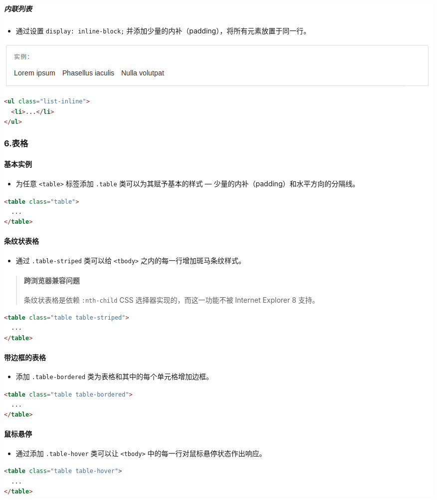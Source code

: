 ##### 内联列表

- 通过设置 `display: inline-block;` 并添加少量的内补（padding），将所有元素放置于同一行。

![](./bootstrap/bootstrap-09.png)

```html
<ul class="list-inline">
  <li>...</li>
</ul>
```

### 6.表格

#### 基本实例

- 为任意 `<table>` 标签添加 `.table` 类可以为其赋予基本的样式 — 少量的内补（padding）和水平方向的分隔线。

```html
<table class="table">
  ...
</table>
```

#### 条纹状表格

- 通过 `.table-striped` 类可以给 `<tbody>` 之内的每一行增加斑马条纹样式。

> #### 跨浏览器兼容问题
>
> 条纹状表格是依赖 `:nth-child` CSS 选择器实现的，而这一功能不被 Internet Explorer 8 支持。

```html
<table class="table table-striped">
  ...
</table>
```

#### 带边框的表格

- 添加 `.table-bordered` 类为表格和其中的每个单元格增加边框。

```html
<table class="table table-bordered">
  ...
</table>
```

#### 鼠标悬停

- 通过添加 `.table-hover` 类可以让 `<tbody>` 中的每一行对鼠标悬停状态作出响应。

```html
<table class="table table-hover">
  ...
</table>
```
